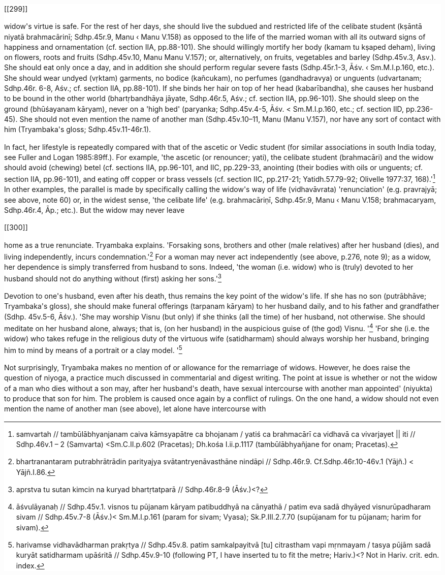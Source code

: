 [^62]: evam anugamanadharmaḥ strīnām prasastaḥ // Sdhp.45r.5. 

[^63]: pārijāt[e] āśvalāyanaḥ // anuyāti na bhartāram daivayogāt kathamcana / tathāpi śīlam samrakṣyam silabhangat pataty adhaḥ// Sdhp.45r.6-7 (Āśv. in the Pārijāta) < ? 

 

[[299]]

widow's virtue is safe. For the rest of her days, she should live the subdued and restricted life of the celibate student (kṣāntā niyatā brahmacārinī; Sdhp.45r.9, Manu ‹ Manu V.158) as opposed to the life of the married woman with all its outward signs of happiness and ornamentation (cf. section IIA, pp.88-101). She should willingly mortify her body (kamam tu kṣaped deham), living on flowers, roots and fruits (Sdhp.45v.10, Manu Manu V.157); or, alternatively, on fruits, vegetables and barley (Sdhp.45v.3, Asv.). She should eat only once a day, and in addition she should perform regular severe fasts (Sdhp.45r.1-3, Āśv. ‹ Sm.M.I.p.160, etc.). She should wear undyed (vṛktam) garments, no bodice (kañcukam), no perfumes (gandhadravya) or unguents (udvartanam; Sdhp.46r. 6-8, Aśv.; cf. section IIA, pp.88-101). If she binds her hair on top of her head (kabarībandha), she causes her husband to be bound in the other world (bhartṛbandhāya jāyate, Sdhp.46r.5, Aśv.; cf. section IIA, pp.96-101). She should sleep on the ground (bhūśayanam kāryam), never on a 'high bed' (paryanka; Sdhp.45v.4-5, Āśv. < Sm.M.I.p.160, etc.; cf. section IID, pp.236-45). She should not even mention the name of another man (Sdhp.45v.10–11, Manu (Manu V.157), nor have any sort of contact with him (Tryambaka's gloss; Sdhp.45v.11-46r.1). 

In fact, her lifestyle is repeatedly compared with that of the ascetic or Vedic student (for similar associations in south India today, see Fuller and Logan 1985:89ff.). For example, 'the ascetic (or renouncer; yati), the celibate student (brahmacāri) and the widow should avoid (chewing) betel (cf. sections IIA, pp.96-101, and IIC, pp.229-33, anointing (their bodies with oils or unguents; cf. section IIA, pp.96-101), and eating off copper or brass vessels (cf. section IIC, pp.217-21; Yatidh.57.79-92; Olivelle 1977:37, 168).'[^64] In other examples, the parallel is made by specifically calling the widow's way of life (vidhavāvrata) 'renunciation' (e.g. pravrajyā; see above, note 60) or, in the widest sense, 'the celibate life' (e.g. brahmacāriṇī, Sdhp.45r.9, Manu ‹ Manu V.158; brahmacaryam, Sdhp.46r.4, Āp.; etc.). But the widow may never leave 

[^64]: samvartah // tambūlābhyanjanam caiva kāmsyapātre ca bhojanam / yatiś ca brahmacārī ca vidhavā ca vivarjayet || iti // Sdhp.46v.1 – 2 (Samvarta) <Sm.C.II.p.602 (Pracetas); Dh.kośa I.ii.p.1117 (tambūlābhyañjane for onam; Pracetas). 

 

[[300]]

home as a true renunciate. Tryambaka explains. 'Forsaking sons, brothers and other (male relatives) after her husband (dies), and living independently, incurs condemnation.'[^65] For a woman may never act independently (see above, p.276, note 9); as a widow, her dependence is simply transferred from husband to sons. Indeed, 'the woman (i.e. widow) who is (truly) devoted to her husband should not do anything without (first) asking her sons.'[^66] 

Devotion to one's husband, even after his death, thus remains the key point of the widow's life. If she has no son (putrābhāve; Tryambaka's gloss), she should make funeral offerings (tarpanam kāryam) to her husband daily, and to his father and grandfather (Sdhp. 45v.5-6, Āśv.). 'She may worship Visnu (but only) if she thinks (all the time) of her husband, not otherwise. She should meditate on her husband alone, always; that is, (on her husband) in the auspicious guise of (the god) Visnu. '[^67] 'For she (i.e. the widow) who takes refuge in the religious duty of the virtuous wife (satidharmam) should always worship her husband, bringing him to mind by means of a portrait or a clay model. '[^68] 

Not surprisingly, Tryambaka makes no mention of or allowance for the remarriage of widows. However, he does raise the question of niyoga, a practice much discussed in commentarial and digest writing. The point at issue is whether or not the widow of a man who dies without a son may, after her husband's death, have sexual intercourse with another man appointed' (niyukta) to produce that son for him. The problem is caused once again by a conflict of rulings. On the one hand, a widow should not even mention the name of another man (see above), let alone have intercourse with 


[^1]: āśvalāyanaḥ || bhaktim śvaśurayoḥ kuryāt patyus capi viseṣatah | dharmakārye [']nukūlatvam arthakārye 'pi samyamam// prāgalbhyam kāmakāryeṣu sucitvam nijavigrahe/mangalam satatam patyuḥ satatam priyabhāṣaṇam // Sdhp.22v.3-5 (Āśv.) < Sm.M.I.p.158 (Vyāsa). 
[^2]: ayodhyākāṇḍe sītām praty anasūyāvākyam // Sdhp.24v.9-10. du[h]śilaḥ kāmavṛtto vā dhanair vā parivarjitaḥ / strīṇām āryasvabhāvānām paramam daivatam patiḥ// Sdhp.25r.1-2 (Rām.) < Rām.II.109.24. Cf. Manu V.154. 
[^3]: viditam tu mamapy etad yathā nāryāḥ patir guruh // Sdhp.25r.5 (Rām.) < Rām.II.110.2b. 
[^4]: samgrahe // bāhyād āyāntam ālokya tvaritā ca jalāśanaiḥ / tāmbūlavyajanais caiva pādasamvāhanādibhiḥ // tathaiva cāṭuvacanaiḥ khedasamnodanaiḥ paraiḥ/ ya priyam prinayet prityā triloki prīnitā tayā // Sdhp.25r.7-9 (samgraha)<? See also Sdhp.31r.7-8 (from section IV, pp.280–1)<Mbh. III.223.6. 
[^5]: mitam dadāti hi pitā mitam bhrātā mitam sutaḥ/amitasya hi dātāram bhartāram kā na pūjayet // Sdhp.25r.9-10 (samgraha) < Subh.378/[^4] (socati for pūjayet); Mbh.XII.145.6 (mātā for bhrātā preferred reading; twenty-one MSS read bhrātā incl. one MS from the TMSSM library); Sk.P.III.2.7. 47c48a (sutam sutaḥ for mitam sutaḥ). See also Sdhp.53v.9-10, from section V. 
[^6]: atha varjanīyah // Sdhp.25r.10. pānam durjanasamsargah patyā ca viraho 'tanam/ svapno 'nyagehavāsaś ca nārīṇām dūṣaṇāni ṣaṭ// Sdhp.25r.10–11 < Manu IX.13 (nārīsamdūṣanāni for nārīnām dūṣanāni). patyā virahaḥ patigṛha[d] gṛhantaraśayanam || svapn[o] divāsvāpaḥ // Sdhp.25r.11. 
[^7]: japas tapas tīrthayātrā pravrajya mantrasadhanam / devatāradhanam ceti strīsūdrapatanani sat // Sdhp.25v.1 < Atri 135b-136a (caiva for ceti); Sm.M.I.p.158 (tīrthasevā for tīrthayātrā; caiva for ceti; Atri); Sm.M.II.p.390. See also Sdhp.59r.2-3, from section V (caiva for ceti; Manu). 
[^8]: āśvalayano 'pi // Sdhp.58r.2. sūdrānām dvijasuśruṣā vihita brahmana yatha / strīnām svabhartṛśuśrūṣā tathaiva vihitā sadā // na syaj japas tapo hom[o] dānavratamakhādikam / strīnām patiparānām tu patyau jivati kin cana // Sdhp.58r.3-5 (Aśv.), from section V<? 
[^9]: bālayā vā yuvatyā vā vṛddhayā vāpi yoṣitā / na svātantryeṇa kartavyam kāryam kimcid gṛheṣv api // Sdhp.25v.4-5< Manu V.147; Sm.M.I.p.157 
[^10]: bhāryā putraś ca dasaś ca traya ete 'dhanaḥ smrtaḥ/ yat te samadhigacchanti yasyaite tasya tad dhanam // Sdhp.25v.6-7 < Manu VIII.416 (evādhanaḥ for ete 'dhanaḥ; yasya te for yasyai te). See also Sdhp.26[1] r.8–9; 26[1]v.3-4. 
[^11]: na nirhāram striyaḥ kuryuḥ kuumbād bahumadhyagāt svakad api ca vittad dhi svasya bhartur anājñaya// Sdhp.26r.9-10 (Kāty.)<Manu IX.199. See also Sdhp.25v.5-6, from section IV, pp.274-6; Sdhp.26[1]r.4 (Yājñ.). 
[^12]: tatra svātantryābhāve hārītaḥ || dane vā dhamane(?) và 'pi dharmarthe vā visesataḥ / ādāne vā visarge vā na strī svātantryam arhati // iti // Sdhp.26 [1]2-3 (Since MS T1 is hard to decipher, I have followed the reading dāne vā dhamane vā 'pi of MSS T2 and T3; i.e. in preference to the readings dane vā dhamam ne vā 'pi of MS M and dāne badhamate vā 'pi of PT)<? Cf. Manu IX.3. 
[^13]: tad āha manuḥ // adhyagny adhyāv[ā]hanikam dattam ca prītikarmani / mātṛbhrātṛprāptam saḍvidham strīdhanam smrtam | iti // Sdp.25v.9-10 (Manu)< Manu IX. 194. See also Sdhp.26v.6; Sdhp.26[1]r.6-7. 
[^14]: āpastambo 'pi // na hi bhartṛvipravāse naimittike dāne steyam upadisanti // iti // Sdhp.2–3 (Āp.) < ? 
[^15]: stridhanam tasyam jīvavatyam bhartrā na grāhyam balat grahane rājñā dandya ity āha mādhavaḥ // Sdhp.26[2]r.2-3. 
[^16]: na bhartā naiva ca suto na pitā bhrātaro na ca / ādāne vā visarge vā strīdhane prabhavisnavaḥ // yadi tv ekataro 'py esam stridhanam bhakṣayed balāt / savṛiddhikam pradāpyaḥ syād daṇḍam caiva samāpnuyāt // iti // Sdhp. 26[2]r.3-5 (Madhava) < Dh.kosa I.ii.p.1458 (hy ekataro for tv ekataro; savṛddhim pratidapyaḥ for savṛddhikam pradapyaḥ; Katy.). 
[^17]: This important ruling was quoted in a recent judgement of the Indian Supreme Court hailed by the media as 'an unequivocal victory' for women's rights and a major break-through in dowry disputes'. Sunil Sethi's article, published in India Today in April 1985, opens with the following. ‘For some time now the Supreme Court has acquired a healthy reputation for passing judgements heavily weighted in favour of women's rights. Last fortnight that reputation was amply reinforced when the court passed a landmark judgement declaring that all gifts made over to a woman at the time of her marriage remained her absolute private property till the end; and that her husband, or any other, had no right to them without her sanction.... But the Supreme Court, in fact, was upholding the right of a woman to retain nuptial gifts as enshrined in the ancient concept of stridhan (woman's wealth) first mooted by the Vedic sage Manu. Quoting from classical treatises on Hindu law, the 25-page judgement... noted that "neither the husband, nor the son, nor the father, nor the brother, has power to use or to aliene the legal property of a woman. And if any of them shall consume such property against her own consent he shall be compelled to pay its value with interest to her...". ... In other words, gifts of cash, ornaments, silver, clothing or anything that constitutes dowry-may be entrusted by the wife to the husband to keep but he would be deemed "guilty of criminal breach of trust" if he either misappropriates or refuses to return what the court regards “as the absolute and personal property of his wife". (Sethi 1985:57.) 
[^18]: katham ca vasagās tubhyam na kupyanti ca te subhe // tava vaśyā hi satatam pandavāḥ priyadarsane // Sdhp.28r.5 (Mbh.) < Mbh.III.222.4c-5a. 19. vratacarya tapo vāpi snānamantrauṣadhāni vā / vidyāvīryam mūlavīryam japahomāgamās tatha // Sdhp.28r.6-7 (Mbh.) < Mbh.III.222.6 (japahomas tathāgadāḥ for japahomāgamās tathā). 
[^20]: avadhānena subhage nityotthitatayaiva ca / bhartāro vaśagā mahyam guruśuśrūṣayaiva ca // Sdhp.29v.7–8 (Mbh.)<Mbh.III.222.37 (tthānatayaiva for 'tthitatayaiva; suśruṣanena for 'susruṣayaiva). 
[^21]: naitādṛśam daivatam asti satye sarvesu lokesu sadaiva[t]eṣu / yathā patis tusyati sarvakāmā labhyaḥ prasādāt kupitaś ca hanyat // Sdhp.31r.2-3 (Mbh.)< Mbh.III.223.2 (patis tasya hi for patis tuṣyati; prasāde for prasādāt). Cf. note 24. 
[^22]: mataram pitaram vāpi māsmān smara kadacana // patir eva striy[ā] bandhuḥ patir eva striy[ā] dhanam | patir eva striy[ā] dharmaḥ patir eva mahattapah/ Sdhp.32r.1-2 (Ag.P.) < ? 
[^23]: strīdharmaḥ pūrvam evāyam vivāhe bandhubhiḥ kṛtaḥ / sahadharmacari bhartur bhavaty agnisamipatah // Sdhp.32r.3-4 (Mbh.) < Mbh.XIII. 134.32 (pūrva evāyam for pūrvam evāyam). Cf. section I, notes 15,16 (Manu II.67). 
[^24]: devavat satatam sādhvī bhartāram pratipaśyati // patir hi devo nārīṇām patir bandhuḥ patir gatiḥ / patyā samā gatir nāsti daivatam vā yathā patiḥ // Sdhp.32r.5-6, 32v.8-9 (Mbh.) < Mbh.XIII.134.34b,51 (ya bhartāram prapasyati for bhartāram pratipaśyati). Cf. Subh.p.366, satīvarṇanam 14. 
[^25]: yady akaryam adharmam va yadi va prananāsanam / patir brūyad daridro vā vyādhito vā katham cana// apanno ripusamstho vā brahmaśāpārdito 'pi va / āpaddharman anuprekṣya tat kāryam avisankaya // Sdhp.32v. 9-33r.1 Mbh.XIII. 134.53-4. 
[^26]: nāham kāṣāyavasanā nāsmi valkaladharini na ca munda na jaṭilā bhuktvā devatvam āgatā // Sdhp.33r.6-7 (Mbh.) < Mbh.XIII.124.8 (nāpi for nāsmi). 
[^27]: atha rajasvalādharmaḥ // Sdhp.33v.8. tatra vasisthaḥ || trirātram rajasvalā rajasvalāśucir bhavati // Sdhp.33v.8-9 (Vas.) < Vas. V.6; Dh.kosa I.iii. I.iii.p.1977. 
[^28]: prathame 'hani candāli dvitīye brahmaghātaki / tṛtīye_rajaki proktā caturthe 'hani sudhyati // Sdhp.36r.2-3 (incl. insert above; Samgraha) < Par.Sm.VII.18 (brahmaghatini for ghataki). 
[^29]: tatha candrikāyām // akāle yad bhavet strīnām raktam ahur manisinah/kale tu yad rajah proktam tasmāt tatraiva sāśucih // ā dvādaśāhān nārīṇām mūtrava[c] chaucam iṣyate aṣṭādaśāhā[t] snānam syāt triratram 
[^30]: yudāhāngirāḥ // rajaś caturvidham jñeyam rogajam rāgajam tathā / dhātujam kālajam ceti yoṣitām tu budhottamaiḥ // Sdhp.35v.3-4 (Arg.) < ? 
[^31]: atrih / Sdhp.37r.10. susnātā bhartṛvadanam ikṣate 'nyasya na kvacit/ athavā manasā dhyātvā patim bhanum vilokayet // Sdhp.37v.3-4 (Atri)< Sk.P.III.2.7.27b-c (ikṣatānyasa for ikṣate 'nyasya; manasi for manaṣā). 
[^32]: agneyapurane pi // Sdhp.37v.4. haridrākunkumalepalepita subhravastrakā || smarantī patipādābjam svapādāngusthavīkṣaṇā | itarāmś tu na pasyanti smarantī patim eva sā || bhartāram bhargam eveti dhyāyanti satatam suciḥ/ sumanāḥ śayanam gacched bhuṣitā gandhacarcità // iti // Sdhp.37v.5-7 (Ag.P.)<? 
[^33]: ... āpastambaḥ // dāravyatikramī kharājinam bahirloma paridhāya dāravyatikramine bhikṣām iti saptāgārāni caret/ sā vrittiḥ ṣanmāsān // Sdhp. 37v.7-9. (Ap.) < Ap.I.10.28.19. 
[^34]: manuḥ || bhartāram langhayed yā tu jātu strī guṇadarpitā | tām śvabhiḥ khādayed rājā samsthāne bahusamsthite // Sdhp.38r.2-3 (Manu) < Manu VIII.371 (strī jñāti° for jātu strī). Cf. Gaut.XXIII.14; Vis.Sm.V.18.1. 
[^35]: ayam arthaḥ kālidāsenābhyuktaḥ // Sdhp.39r.4–5. satīm api jñātikulaikasamśrayām jano 'nyathā bhartṛmatīm viśankate | ataḥ samīpe parinetur isyate tad apriyāpi pramadā svabandhubhiḥ // Sdhp.39v.8-9 (Kālidāsa) < Abhijñānasakuntalam V.17. 
[^36]: dohadapradānam yājñavalkye // dohadasyāpradānena garbho daṣam avāpnuyāt vairūpyam maranam vāpi tasmāt kāryam priyam striyah // Sdhp. 41r.9-10 < Yajn.III.79 (dauhṛdasya for dohadasyā°; dohadasya given as variant reading); Dh.kosa I.ii.p.1083. 
[^37]: bahate 'pi // mātrjam hy asya hṛdayam matuś ca hṛdayena tat / sambandham tena garbhinyā nestam śraddhāvimānanam // Sdhp.41v.1–2 (Bāhaṭa) < Vāgbhata's Aṣṭāngahṛdayam, śārīrasthānam 1.52b-53a (śraddhāvidhāraṇam for śraddhāvimānanam; the latter variant is read by Arunadatta's commentary). 'Bahata' is the South Indian version of 'Vāgbhaṭa'. 
[^38]: gate desantaram patyau gandhamālyānjanāny api / dantakastham ca tāmbulam varjayed vanita sati // Sdhp.42r.1-2 < Manu, parisista, p.7 ([^1935] Benares edn.; Smrtiratnavali; ani ca for any api). 
[^39]: krīḍām sarirasamskāram samājotsavadarśanam | hāsyam paragṛhe yānam tyajet proṣitabhartṛkā // iti // Sdhp.42r.2-3 < Yājñ.I.84; Dh.kosa I.ii.p.1085. Cf. Sm.C.III.ii. p. 592-3. 
[^40]: For perfumes, garlands etc., see section IIA, pp.96-101; and for teeth-cleaning, pp.78-82; for chewing betel, see sections IIA, pp.96–101 and IIC, pp.229–33. The issue of attending festivals and public gatherings is raised in sections IIB, pp. 132-41 (e.g. note 38) and IV, pp.274-6; visiting the homes of others in section IV, p.275, (note 6). Finally, the reasons a man is permitted to leave home are given in section IIB, pp. 132-41. 
[^41]: I am indebted to J. Duncan M. Derrett for drawing my attention to this work. 
[^42]: atha sahagamana vidhiḥ // Sdhp.42r.3. kanyāvivāhasamaye vācayeyur iti dvijāḥ/ bhartuḥ sahacarī bhūyaḥ jīvato 'jīvato 'pi vā/ iti// Sdhp.42r.4-5 <Sk.P.III.2.7.52. 
[^43]: sankho 'pi || mṛte bhartari yā nārī samārohed dhutāśanam | sārundhatisamācārā svarge loke mahiyate // Sdhp.42r.5-6 (Śankh.) < Mit. on Yājn.1.86 (svargaloke for svarge loke); Par.M.II.i.p.54 (as Mit.; sankhāngirasau); Dh.kosa I.ii.p.1115 (as Mit.; Ang.). See also Sahā. I.1 (Ang.). 
[^44]: tatha ca śrutih // tasmad u ha na purayuṣaḥ preyat // iti // Sdhp.42r.7 (śrutiḥ) < Sat.Br.X.2.6.7 (svakāmī preyāt for preyat); Dh.kosa II.i.p.517 (as Śat.Br.). Cf. Medh. on Manu VI.32; Kull. on Manu VI.31. 
[^45]: mahāphalakatvād api bhartranumaraṇam strīṇām ślāghyam // Sdhp. 42v.4. 
[^46]: tatha ca vyāsaḥ // strīṇām anugamanaviṣaye // Sdhp.42v.4–5. bhartā sahānuyātavyo dehavac chāyayā sadā / candramā jyotsnayā yadvad vidyutvān vidyuta yathā // Sdhp.42v.5-6 (Vyasa) < Nirṇ.438 (sadanuyātavyo for sahānuyātavyo; striya for sadā). See also Saha.IV.1b (as Nirn.; Sk.P.). 
[^47]: anuvrajanti bhartāram gṛhat pitṛvanam muda / pade pade 'svamedhasya phalam prāpnoty asamsayam // Sdhp.42v.6 (Vyāsa)< Sk.P.III.2.7.53; Nirn.438 (anuvrajati for anuvrajantī; gṛhan niḥsaranam for gṛhat pitṛvanam). See also Sahā.IV.1b (as Nirn.; Sk.P.). 
[^48]: vyālagrāhī yathā vyālam balād uddharate bilāt / evam utkṛṣya daityebhyaḥ patim svargam nayet sati // Sdhp.42v.6-7 (Vyasa) < Sk.P.III.2.7.54 (utkramya dutebhyah for utkrṣya daityebhyah; vrajet for nayet); Par.M.II.i. p.57 (evam strī patim uddhrtya tenaiva saha modate). For the first half-sloka only (bilād for balād; balāt for bilāt), see Mit. on Yājñ.I.86 (Ang.); Apar. on Yājñ.1.87 (Vyāsa); Dh.kosa I.ii.pp.1111,1116,1117; Sahā.I.1. 
[^49]: yamadūtāḥ palāyante satīm ālokya durataḥ / api duṣkṛtakarmāṇam samutsrjya ca tatpatim || na tatha bibhimo vahner na tatha vidyuto yathā/ āpatantīm samālokya vayam dūtāḥ pativratām // Sdhp.42v. 7-9 (Vyāsa) < Sk.P.III.2.7.55a (first half-sloka only; tām ālokya pativratām for satīm ālokya dūrataḥ). 
[^50]: parāśaro 'pi// tisraḥ kotyo 'rdhakoṭi ca yāni romāṇi mānuṣe / tāvat kālam vaset svarge bhartāram yanugacchati // Sdhp.43r.1-2 (Par.) < Par.Sm. IV.32; Mit. on Yājñ.1.86 (lomāni for romāni; Śankh., Ang.); Dh.kosa l.ii. p.1115 (lomāni for romāṇi; tāvanty abdāni sā for tavat kālam vaset; Ang.). Cf. Apar.p.110. 
[^51]: vyāsaḥ | yadi pravisto narakam baddhaḥ pāśaiḥ sudaruṇaiḥ | samprāpto yatanasthanam gṛhito yamak inkaraih / tisthate vivaso dino vepamanaḥ svakarmabhiḥ // Sdhp.43r.4-5 (Vyasa) < Apar. on Yajñ.1.87 (veṣthamānaḥ for vepamānaḥ; Vyāsa); Dh.kosa I.ii.p.1111 (as Apar.); Par.M.II.i.p.57 (as Apar.) Cf. Sahā.I.7.(dīno 'nda bhujyamānaḥ for dīno vepamānaḥ). 
[^52]: brahmaghno vā kṛtaghno vā mitraghno vā bhavet patiḥ/ punāty avidhavā nārī tam ādāya mṛtā tu yā // Sdhp.43r.5-6 (Vyāsa) < Mit. on Yājñ.I.86; Par.M.II.i.p.57; Dh.kosa I.ii.p.1111 (brahmaghne vā kṛtaghne vā mitraghne yac ca duskṛtam/ bhartuḥ punāty sā nārī tam ādāya mṛtā tu yā; Vyāsa). Cf. Apar.1.87; Mit. on Yajñ.1.72; Dh.kosa I.ii.p.1116 (Ang.). 
[^53]: idam cānumaraṇam pativratayānuṣṭhitam saduktarītyā ubhayoḥ śreyohetuḥ// Sdhp.43r.6-7. Cf. Par.M.II.i.p.57-8 (cānugamanam for cānumaranam; dampatyor ubhayoḥ for ubhayoh). 
[^54]: papiyasyānusthitam cet papakṣayahetuh | Sdhp.43r.7. Cf. Par. M.II.i. p.58 ('hetur bhavati for hetuḥ). 
[^55]: tatha ca samgrahe // bhārate // Sdhp.43r.7. avamatya ca yā[ḥ] pūrvam patim dustena cetasā / vartante yaś ca satatam bhartmam pratikūlagāḥ // bhartrānumaraṇam kāle yāḥ kurvanti tathāvidhāḥ / kāmāt krodhad bhayād 
[^56]: anena jīva[nada]śāyām bhartṛvipriyam pāpam kṛtavatyāḥ sahagamanam prāyaścittatvenoktam // Sdhp.43r.9-10 (following the emendation of PT). 57. kalau yuge tv iman dharmān varj[y]ān āhur manīṣinaḥ/ prayaścittavidhānam ca viprāṇām māraṇāntikam // Sdhp.43v.1 −2< Sm.A.p.2, slokas 25b, 21b. 
[^58]: nanu idam anugamanam kṣatriyāṇyādīnām bhavatu / brāhmaṇyās tu nisiddham // Sdhp.44v.3-4. 
[^59]: tatha ca paithinasiḥ // mrtānugamanam nāsti brahmanya brahmasāsanāt/itareṣām tu varṇānām strīdharmo 'yam para [h] smrtaḥ // Sdhp.44v.4-5 (Paithīnasi; PT gives dharmo 'yam paramaḥ smrtah)<Apar.p.112 (Paithīnasi): Mit. on Yājñ.1.86 (itareṣu tu varneṣu tapaḥ paramam smrtah); Dh.kosa I.ii. p.1115 (as Mit.: Paithīnasi). Cf. Sahā.III.1. 
[^60]: vyāghrapadaḥ na mriyeta samam bhartrā brāhmaṇi śokamohitā / pravrajyāgatim āpnoti maraṇād ātmaghātini // Sdhp.44v.9-45r.1 (Vyāghrapāda) < Apar.p.112 (Vyāghrapāda); Dh.kośa I.ii.p.1117. 
[^61]: tathā ca uśanā // pṛthakcitim samāruhya na viprā gantum arhati / anyā- sām caiva nārīnām strīdharmo 'yam sanatanaḥ // iti // Sdhp.45r.3-4 (Usanas) < Par.M.II.i.p.56 (parah smrtaḥ for sanatanah); Sm.M.I.p.162 (as Par.M.; Uśanas); Apar.p.112 (as Par.M.); Dh.kośa I.ii.p.1113 (Uśanas). Cf. Mit. on Yajn.I.86; Sahā.I.8 (as Par.M.). 
[^65]: bhartranantaram putrabhrātrādin parityajya svātantryenāvasthāne nindāpi // Sdhp.46r.9. Cf.Sdhp.46r.10-46v.1 (Yājñ.) < Yājñ.I.86. 
[^66]: aprstva tu sutan kimcin na kuryad bhartṛtatparā // Sdhp.46r.8-9 (Āśv.)<? 
[^67]: āśvulāyanaḥ // Sdhp.45v.1. visnos tu pūjanam kāryam patibuddhyā na cānyathā / patim eva sadā dhyāyed visnurūpadharam sivam // Sdhp.45v.7-8 (Āśv.)< Sm.M.I.p.161 (param for sivam; Vyasa); Sk.P.III.2.7.70 (supūjanam for tu pūjanam; harim for sivam). 
[^68]: harivamse vidhavādharman prakṛtya // Sdhp.45v.8. patim samkalpayitvā [tu] citrastham vapi mṛnmayam / tasya pūjām sadā kuryāt satidharmam upāśritā // Sdhp.45v.9-10 (following PT, I have inserted tu to fit the metre; Hariv.)<? Not in Hariv. crit. edn. index. 
[^69]: bhogārtham parapuruṣangasya ninditatve 'pi putrārtham tasyāvaśyakatvāt // Sdhp.47(1)r.1-2. 
[^70]: naputrasya hi loko 'sti // iti śrutya ... // Sdhp.47(1)r.2 (śruti) < Sm.C. III.ii.p.595 (yat tu śrutāv uktam nāputrasya loko 'stīti). 
[^71]: aurasābhāve kṣetrajasyavasyam sampadaniyatvāt // Sdhp.47(1)r.3-4. 
[^72]: tatha ca taccheṣe bodhāyanaḥ // na tu strī putram dadyāt pratigṛhniyād vānyatrabhyanujñānād bhartuḥ || iti // Sdhp.47 (1)v.4–5 (Baudhāyanagṛhyaseṣasūtra) < Dh.kosa I.ii.p.1384 (Baudhāyanagṛhyaśeṣasūtra; 'ānujñānād for °ābhyanujñānād) and p.1273 (as p.1384 except tu omitted; Vas.); Vas.15.5 (as Dh.kosa I.ii.p.1273). 
[^73]: tathā ca manuḥ // Sdhp.47(1)v.7. anekāni sahasrāṇi kaumārabrahmacārīṇām / divam gatāny aputrāṇām akṛtvā kulasamtatim // mṛte bhartari sādhvi strī brahmacaryavrate sthita svargam gacchaty aputrāpi yathā te brahmacārinaḥ // Sdhp.47(1)v.8-10 (Manu) < Manu V.159-60 (kumāra° for kaumāra ̊; viprāṇām for aputrāṇām; brahmacarye vyavasthitā for brahmacaryavrate sthita); Sm.C.III.iii.p.595 (Manu; as Manu except kaumāra for kumāra); Dh.kosa I.ii.p.1062-3 (as Manu; Manu). 
[^74]: vyāsaḥ // jīvahīno yathā dehaḥ kṣaṇād asucitam vrajet / bhartṛhīnā tathā yoṣit susnātāpy aśuciḥ sadā | amangalebhyaḥ sarvebhyo vidhavā hy atyamangalam / vidhavādarśanāt siddhiḥ kāpi jātu na jāyate // vihāya mataram caikām sarvamangalavarjitām / tadaśisam api prājñas tyajed āśīvisopamām // iti // Sdhp.47[2]r. 1-4 (Vyāsa) < Sk.P.III.2.7.49-51 (dehi for dehaḥ; syad for hy aty"; kvapi for kāpi; sarvā mangalavarjitāḥ for sarvamangalavarjitām). 
[^75]: siraso vapanam brāhmaṇīviṣayam | itarajātīyastrīnām kesadhāraṇam eva // Sdhp.47(2)г.8. 